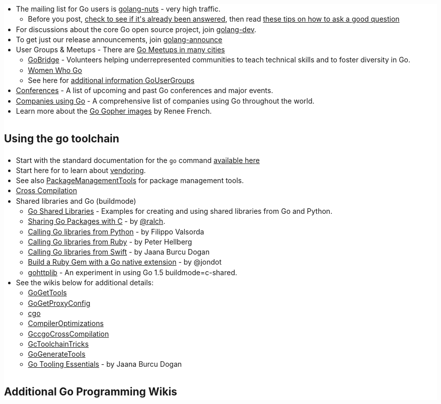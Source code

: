   - The mailing list for Go users is [golang-nuts](https://groups.google.com/forum/#!forum/golang-nuts) - very high traffic.
    - Before you post, [check to see if it's already been answered](http://stackoverflow.com/tags/go), then read [these tips on how to ask a good question](HowToAsk)
  - For discussions about the core Go open source project, join [golang-dev](https://groups.google.com/forum/#!forum/golang-dev).
  - To get just our release announcements, join [golang-announce](https://groups.google.com/forum/#!forum/golang-announce)
- User Groups & Meetups - There are [Go Meetups in many cities](http://www.meetup.com/find/?allMeetups=false&keywords=golang&radius=Infinity&userFreeform=Sunnyvale%2C+CA&mcId=z94086&mcName=Sunnyvale%2C+CA&sort=recommended&eventFilter=mysugg)
    - [GoBridge](http://golangbridge.org) - Volunteers helping underrepresented communities to teach technical skills and to foster diversity in Go.
    - [Women Who Go](http://www.womenwhogo.org/)
    - See here for [additional information GoUserGroups](GoUserGroups)
- [Conferences](Conferences) - A list of upcoming and past Go conferences and major events.
- [Companies using Go](GoUsers) - A comprehensive list of companies using Go throughout the world.
- Learn more about the [Go Gopher images](Gopher) by Renee French.

## Using the go toolchain

  - Start with the standard documentation for the `go` command [available here](https://golang.org/cmd/go/)
  - Start here for to learn about [vendoring](https://golang.org/cmd/go/#hdr-Vendor_Directories).
  - See also [PackageManagementTools](PackageManagementTools) for package management tools.
  - [Cross Compilation](https://rakyll.org/cross-compilation/)
  - Shared libraries and Go (buildmode)
    - [Go Shared Libraries](https://github.com/jbuberel/buildmodeshared) - Examples for creating and using shared libraries from Go and Python.
    - [Sharing Go Packages with C](http://blog.ralch.com/tutorial/golang-sharing-libraries/) - by [@ralch](https://twitter.com/ralch).
    - [Calling Go libraries from Python](https://blog.filippo.io/building-python-modules-with-go-1-5/) - by Filippo Valsorda
    - [Calling Go libraries from Ruby](http://c7.se/go-and-ruby-ffi/) - by Peter Hellberg
    - [Calling Go libraries from Swift](https://rakyll.org/swift/) - by Jaana Burcu Dogan
    - [Build a Ruby Gem with a Go native extension](http://blog.paracode.com/2015/08/28/ruby-and-go-sitting-in-a-tree) - by @jondot
    - [gohttplib](https://github.com/shazow/gohttplib) - An experiment in using Go 1.5 buildmode=c-shared.
  - See the wikis below for additional details:
    - [GoGetTools](GoGetTools)
    - [GoGetProxyConfig](GoGetProxyConfig)
    - [cgo](cgo)
    - [CompilerOptimizations](CompilerOptimizations)
    - [GccgoCrossCompilation](GccgoCrossCompilation)
    - [GcToolchainTricks](GcToolchainTricks)
    - [GoGenerateTools](GoGenerateTools)
    - [Go Tooling Essentials](https://rakyll.org/go-tool-flags/) - by Jaana Burcu Dogan
    
## Additional Go Programming Wikis
